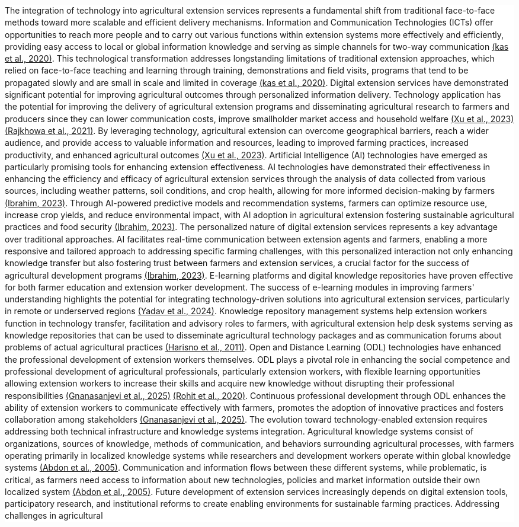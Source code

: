 The integration of technology into agricultural extension services represents a fundamental shift from traditional face-to-face methods toward more scalable and efficient delivery mechanisms. Information and Communication Technologies (ICTs) offer opportunities to reach more people and to carry out various functions within extension systems more effectively and efficiently, providing easy access to local or global information knowledge and serving as simple channels for two-way communication [(kas et al., 2020)](https://doi.org/10.20546/ijcmas.2020.907.435). This technological transformation addresses longstanding limitations of traditional extension approaches, which relied on face-to-face teaching and learning through training, demonstrations and field visits, programs that tend to be propagated slowly and are small in scale and limited in coverage [(kas et al., 2020)](https://doi.org/10.20546/ijcmas.2020.907.435). Digital extension services have demonstrated significant potential for improving agricultural outcomes through personalized information delivery. Technology application has the potential for improving the delivery of agricultural extension programs and disseminating agricultural research to farmers and producers since they can lower communication costs, improve smallholder market access and household welfare [(Xu et al., 2023)](https://doi.org/10.1371/journal.pone.0292877) [(Rajkhowa et al., 2021)](https://doi.org/10.1371/journal.pone.0259319). By leveraging technology, agricultural extension can overcome geographical barriers, reach a wider audience, and provide access to valuable information and resources, leading to improved farming practices, increased productivity, and enhanced agricultural outcomes [(Xu et al., 2023)](https://doi.org/10.1371/journal.pone.0292877). Artificial Intelligence (AI) technologies have emerged as particularly promising tools for enhancing extension effectiveness. AI technologies have demonstrated their effectiveness in enhancing the efficiency and efficacy of agricultural extension services through the analysis of data collected from various sources, including weather patterns, soil conditions, and crop health, allowing for more informed decision-making by farmers [(Ibrahim, 2023)](https://doi.org/10.59890/ijasr.v1i3.740). Through AI-powered predictive models and recommendation systems, farmers can optimize resource use, increase crop yields, and reduce environmental impact, with AI adoption in agricultural extension fostering sustainable agricultural practices and food security [(Ibrahim, 2023)](https://doi.org/10.59890/ijasr.v1i3.740). The personalized nature of digital extension services represents a key advantage over traditional approaches. AI facilitates real-time communication between extension agents and farmers, enabling a more responsive and tailored approach to addressing specific farming challenges, with this personalized interaction not only enhancing knowledge transfer but also fostering trust between farmers and extension services, a crucial factor for the success of agricultural development programs [(Ibrahim, 2023)](https://doi.org/10.59890/ijasr.v1i3.740). E-learning platforms and digital knowledge repositories have proven effective for both farmer education and extension worker development. The success of e-learning modules in improving farmers' understanding highlights the potential for integrating technology-driven solutions into agricultural extension services, particularly in remote or underserved regions [(Yadav et al., 2024)](https://doi.org/10.33545/26180723.2024.v7.i3c.460). Knowledge repository management systems help extension workers function in technology transfer, facilitation and advisory roles to farmers, with agricultural extension help desk systems serving as knowledge repositories that can be used to disseminate agricultural technology packages and as communication forums about problems of actual agricultural practices [(Harisno et al., 2011)](https://doi.org/10.21512/COMTECH.V2I1.2768). Open and Distance Learning (ODL) technologies have enhanced the professional development of extension workers themselves. ODL plays a pivotal role in enhancing the social competence and professional development of agricultural professionals, particularly extension workers, with flexible learning opportunities allowing extension workers to increase their skills and acquire new knowledge without disrupting their professional responsibilities [(Gnanasanjevi et al., 2025)](https://doi.org/10.14719/pst.7505) [(Rohit et al., 2020)](https://doi.org/10.56093/ijas.v90i2.98999). Continuous professional development through ODL enhances the ability of extension workers to communicate effectively with farmers, promotes the adoption of innovative practices and fosters collaboration among stakeholders [(Gnanasanjevi et al., 2025)](https://doi.org/10.14719/pst.7505). The evolution toward technology-enabled extension requires addressing both technical infrastructure and knowledge systems integration. Agricultural knowledge systems consist of organizations, sources of knowledge, methods of communication, and behaviors surrounding agricultural processes, with farmers operating primarily in localized knowledge systems while researchers and development workers operate within global knowledge systems [(Abdon et al., 2005)](https://doi.org/10.1626/pps.8.298). Communication and information flows between these different systems, while problematic, is critical, as farmers need access to information about new technologies, policies and market information outside their own localized system [(Abdon et al., 2005)](https://doi.org/10.1626/pps.8.298). Future development of extension services increasingly depends on digital extension tools, participatory research, and institutional reforms to create enabling environments for sustainable farming practices. Addressing challenges in agricultural